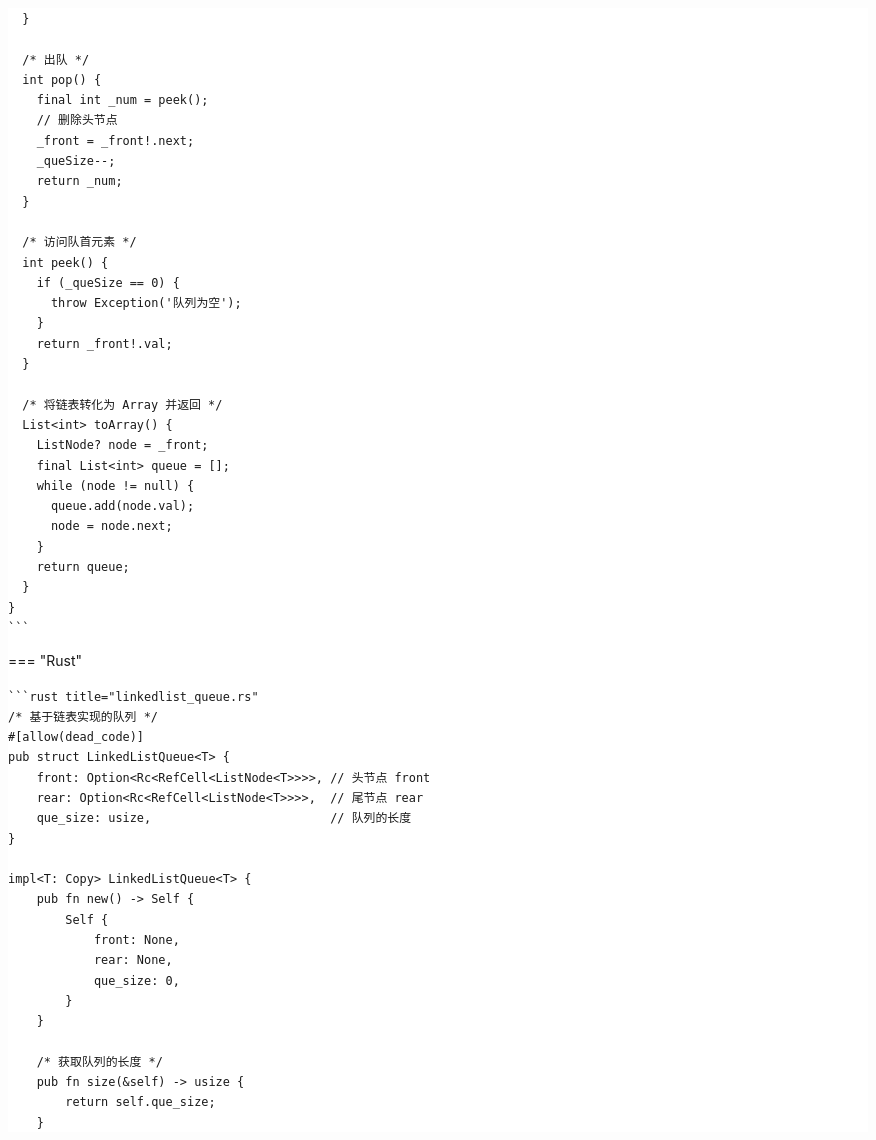       }

      /* 出队 */
      int pop() {
        final int _num = peek();
        // 删除头节点
        _front = _front!.next;
        _queSize--;
        return _num;
      }

      /* 访问队首元素 */
      int peek() {
        if (_queSize == 0) {
          throw Exception('队列为空');
        }
        return _front!.val;
      }

      /* 将链表转化为 Array 并返回 */
      List<int> toArray() {
        ListNode? node = _front;
        final List<int> queue = [];
        while (node != null) {
          queue.add(node.val);
          node = node.next;
        }
        return queue;
      }
    }
    ```

=== "Rust"

    ```rust title="linkedlist_queue.rs"
    /* 基于链表实现的队列 */
    #[allow(dead_code)]
    pub struct LinkedListQueue<T> {
        front: Option<Rc<RefCell<ListNode<T>>>>, // 头节点 front
        rear: Option<Rc<RefCell<ListNode<T>>>>,  // 尾节点 rear
        que_size: usize,                         // 队列的长度
    }

    impl<T: Copy> LinkedListQueue<T> {
        pub fn new() -> Self {
            Self {
                front: None,
                rear: None,
                que_size: 0,
            }
        }

        /* 获取队列的长度 */
        pub fn size(&self) -> usize {
            return self.que_size;
        }
